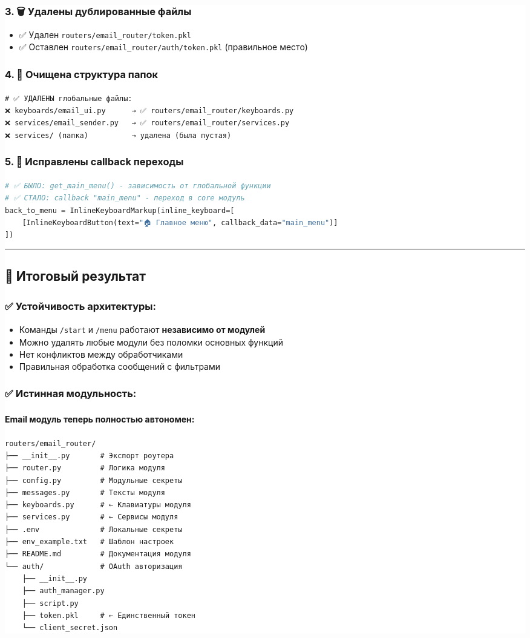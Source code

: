 ### **3. 🗑️ Удалены дублированные файлы**
- ✅ Удален `routers/email_router/token.pkl`
- ✅ Оставлен `routers/email_router/auth/token.pkl` (правильное место)

### **4. 📁 Очищена структура папок**
```
# ✅ УДАЛЕНЫ глобальные файлы:
❌ keyboards/email_ui.py      → ✅ routers/email_router/keyboards.py
❌ services/email_sender.py   → ✅ routers/email_router/services.py
❌ services/ (папка)          → удалена (была пустая)
```

### **5. 🔄 Исправлены callback переходы**
```python
# ✅ БЫЛО: get_main_menu() - зависимость от глобальной функции
# ✅ СТАЛО: callback "main_menu" - переход в core модуль
back_to_menu = InlineKeyboardMarkup(inline_keyboard=[
    [InlineKeyboardButton(text="🏠 Главное меню", callback_data="main_menu")]
])
```

---

## 🎯 **Итоговый результат**

### **✅ Устойчивость архитектуры:**
- Команды `/start` и `/menu` работают **независимо от модулей**
- Можно удалять любые модули без поломки основных функций
- Нет конфликтов между обработчиками
- Правильная обработка сообщений с фильтрами

### **✅ Истинная модульность:**

#### **Email модуль теперь полностью автономен:**
```
routers/email_router/
├── __init__.py       # Экспорт роутера
├── router.py         # Логика модуля  
├── config.py         # Модульные секреты
├── messages.py       # Тексты модуля
├── keyboards.py      # ← Клавиатуры модуля
├── services.py       # ← Сервисы модуля
├── .env              # Локальные секреты
├── env_example.txt   # Шаблон настроек
├── README.md         # Документация модуля
└── auth/             # OAuth авторизация
    ├── __init__.py
    ├── auth_manager.py
    ├── script.py
    ├── token.pkl     # ← Единственный токен
    └── client_secret.json
```
